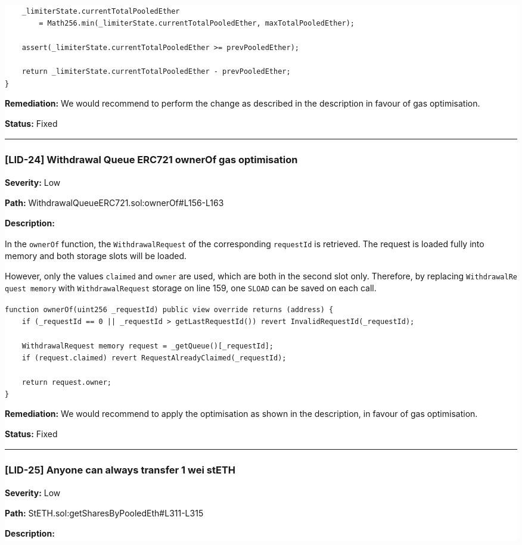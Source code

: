 ```
    _limiterState.currentTotalPooledEther
        = Math256.min(_limiterState.currentTotalPooledEther, maxTotalPooledEther);

    assert(_limiterState.currentTotalPooledEther >= prevPooledEther);

    return _limiterState.currentTotalPooledEther - prevPooledEther;
}
```

**Remediation:**  We would recommend to perform the change as described in the description in favour of gas optimisation.

**Status:**  Fixed

- - -

### [LID-24] Withdrawal Queue ERC721 ownerOf gas optimisation

**Severity:** Low

**Path:** WithdrawalQueueERC721.sol:ownerOf#L156-L163

**Description:**

In the `ownerOf` function, the `WithdrawalRequest` of the corresponding `requestId` is retrieved. The request is loaded fully into memory and both storage slots will be loaded.

However, only the values `claimed` and `owner` are used, which are both in the second slot only. Therefore, by replacing `WithdrawalRequest memory` with `WithdrawalRequest` storage on line 159, one `SLOAD` can be saved on each call.
```
function ownerOf(uint256 _requestId) public view override returns (address) {
    if (_requestId == 0 || _requestId > getLastRequestId()) revert InvalidRequestId(_requestId);

    WithdrawalRequest memory request = _getQueue()[_requestId];
    if (request.claimed) revert RequestAlreadyClaimed(_requestId);

    return request.owner;
}
```

**Remediation:**  We would recommend to apply the optimisation as shown in the description, in favour of gas optimisation.

**Status:**  Fixed

- - -

### [LID-25] Anyone can always transfer 1 wei stETH

**Severity:** Low

**Path:** StETH.sol:getSharesByPooledEth#L311-L315

**Description:**
